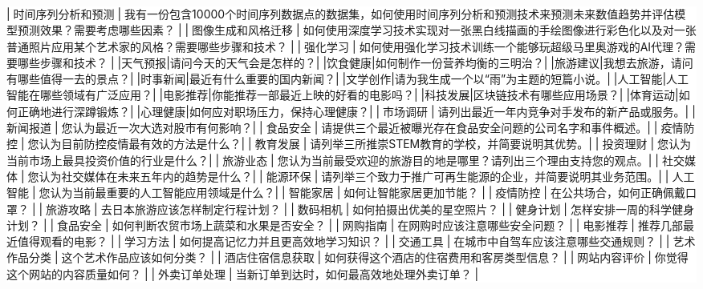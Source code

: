 | 时间序列分析和预测 | 我有一份包含10000个时间序列数据点的数据集，如何使用时间序列分析和预测技术来预测未来数值趋势并评估模型预测效果？需要考虑哪些因素？                                                                                                                                                                                                                                                                                                                                                                                                                                                                                                                                                                                                                                    |
| 图像生成和风格迁移     | 如何使用深度学习技术实现对一张黑白线描画的手绘图像进行彩色化以及对一张普通照片应用某个艺术家的风格？需要哪些步骤和技术？                                                                                                                                                                                                                                                                                                                                                                                                                                                                                                                                                                                                                                               |
| 强化学习                     | 如何使用强化学习技术训练一个能够玩超级马里奥游戏的AI代理？需要哪些步骤和技术？                                                                                                                                                                                                                                                                                                                                                                                                                                                                                                                                                                                                                                                                                                                                                |
|天气预报|请问今天的天气会是怎样的？|
|饮食健康|如何制作一份营养均衡的三明治？|
|旅游建议|我想去旅游，请问有哪些值得一去的景点？|
|时事新闻|最近有什么重要的国内新闻？|
|文学创作|请为我生成一个以“雨”为主题的短篇小说。|
|人工智能|人工智能在哪些领域有广泛应用？|
|电影推荐|你能推荐一部最近上映的好看的电影吗？|
|科技发展|区块链技术有哪些应用场景？|
|体育运动|如何正确地进行深蹲锻炼？|
|心理健康|如何应对职场压力，保持心理健康？|
| 市场调研 | 请列出最近一年内竞争对手发布的新产品或服务。|
| 新闻报道 | 您认为最近一次大选对股市有何影响？|
| 食品安全 | 请提供三个最近被曝光存在食品安全问题的公司名字和事件概述。|
| 疫情防控 | 您认为目前防控疫情最有效的方法是什么？|
| 教育发展 | 请列举三所推崇STEM教育的学校，并简要说明其优势。|
| 投资理财 | 您认为当前市场上最具投资价值的行业是什么？|
| 旅游业态 | 您认为当前最受欢迎的旅游目的地是哪里？请列出三个理由支持您的观点。|
| 社交媒体 | 您认为社交媒体在未来五年内的趋势是什么？|
| 能源环保 | 请列举三个致力于推广可再生能源的企业，并简要说明其业务范围。|
| 人工智能 | 您认为当前最重要的人工智能应用领域是什么？|
| 智能家居 | 如何让智能家居更加节能？ |
| 疫情防控 | 在公共场合，如何正确佩戴口罩？ |
| 旅游攻略 | 去日本旅游应该怎样制定行程计划？ |
| 数码相机 | 如何拍摄出优美的星空照片？ |
| 健身计划 | 怎样安排一周的科学健身计划？ |
| 食品安全 | 如何判断农贸市场上蔬菜和水果是否安全？ |
| 网购指南 | 在网购时应该注意哪些安全问题？ |
| 电影推荐 | 推荐几部最近值得观看的电影？ |
| 学习方法 | 如何提高记忆力并且更高效地学习知识？ |
| 交通工具 | 在城市中自驾车应该注意哪些交通规则？ |
| 艺术作品分类                   | 这个艺术作品应该如何分类？                                                       |
| 酒店住宿信息获取               | 如何获得这个酒店的住宿费用和客房类型信息？                                          |
| 网站内容评价                   | 你觉得这个网站的内容质量如何？                                                     |
| 外卖订单处理                   | 当新订单到达时，如何最高效地处理外卖订单？                                         |